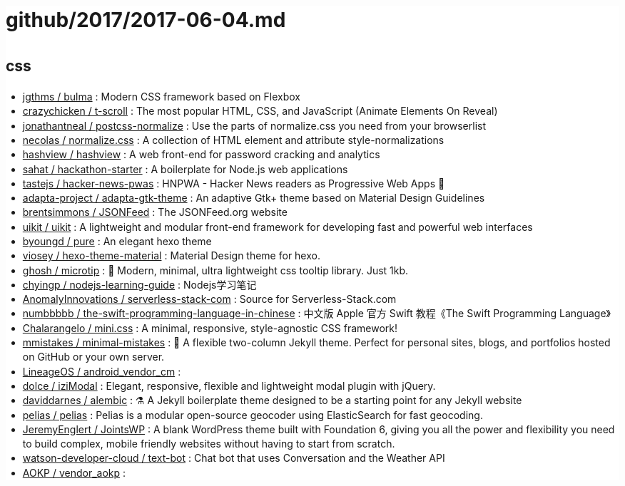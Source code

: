 # github/2017/2017-06-04.md



## css

- [jgthms / bulma](https://github.com/jgthms/bulma) : Modern CSS framework based on Flexbox
- [crazychicken / t-scroll](https://github.com/crazychicken/t-scroll) : The most popular HTML, CSS, and JavaScript (Animate Elements On Reveal)
- [jonathantneal / postcss-normalize](https://github.com/jonathantneal/postcss-normalize) : Use the parts of normalize.css you need from your browserlist
- [necolas / normalize.css](https://github.com/necolas/normalize.css) : A collection of HTML element and attribute style-normalizations
- [hashview / hashview](https://github.com/hashview/hashview) : A web front-end for password cracking and analytics
- [sahat / hackathon-starter](https://github.com/sahat/hackathon-starter) : A boilerplate for Node.js web applications
- [tastejs / hacker-news-pwas](https://github.com/tastejs/hacker-news-pwas) : HNPWA - Hacker News readers as Progressive Web Apps 📱
- [adapta-project / adapta-gtk-theme](https://github.com/adapta-project/adapta-gtk-theme) : An adaptive Gtk+ theme based on Material Design Guidelines
- [brentsimmons / JSONFeed](https://github.com/brentsimmons/JSONFeed) : The JSONFeed.org website
- [uikit / uikit](https://github.com/uikit/uikit) : A lightweight and modular front-end framework for developing fast and powerful web interfaces
- [byoungd / pure](https://github.com/byoungd/pure) : An elegant hexo theme
- [viosey / hexo-theme-material](https://github.com/viosey/hexo-theme-material) : Material Design theme for hexo.
- [ghosh / microtip](https://github.com/ghosh/microtip) : 💬 Modern, minimal, ultra lightweight css tooltip library. Just 1kb.
- [chyingp / nodejs-learning-guide](https://github.com/chyingp/nodejs-learning-guide) : Nodejs学习笔记
- [AnomalyInnovations / serverless-stack-com](https://github.com/AnomalyInnovations/serverless-stack-com) : Source for Serverless-Stack.com
- [numbbbbb / the-swift-programming-language-in-chinese](https://github.com/numbbbbb/the-swift-programming-language-in-chinese) : 中文版 Apple 官方 Swift 教程《The Swift Programming Language》
- [Chalarangelo / mini.css](https://github.com/Chalarangelo/mini.css) : A minimal, responsive, style-agnostic CSS framework!
- [mmistakes / minimal-mistakes](https://github.com/mmistakes/minimal-mistakes) : 📐 A flexible two-column Jekyll theme. Perfect for personal sites, blogs, and portfolios hosted on GitHub or your own server.
- [LineageOS / android_vendor_cm](https://github.com/LineageOS/android_vendor_cm) : 
- [dolce / iziModal](https://github.com/dolce/iziModal) : Elegant, responsive, flexible and lightweight modal plugin with jQuery.
- [daviddarnes / alembic](https://github.com/daviddarnes/alembic) : ⚗ A Jekyll boilerplate theme designed to be a starting point for any Jekyll website
- [pelias / pelias](https://github.com/pelias/pelias) : Pelias is a modular open-source geocoder using ElasticSearch for fast geocoding.
- [JeremyEnglert / JointsWP](https://github.com/JeremyEnglert/JointsWP) : A blank WordPress theme built with Foundation 6, giving you all the power and flexibility you need to build complex, mobile friendly websites without having to start from scratch.
- [watson-developer-cloud / text-bot](https://github.com/watson-developer-cloud/text-bot) : Chat bot that uses Conversation and the Weather API
- [AOKP / vendor_aokp](https://github.com/AOKP/vendor_aokp) : 
